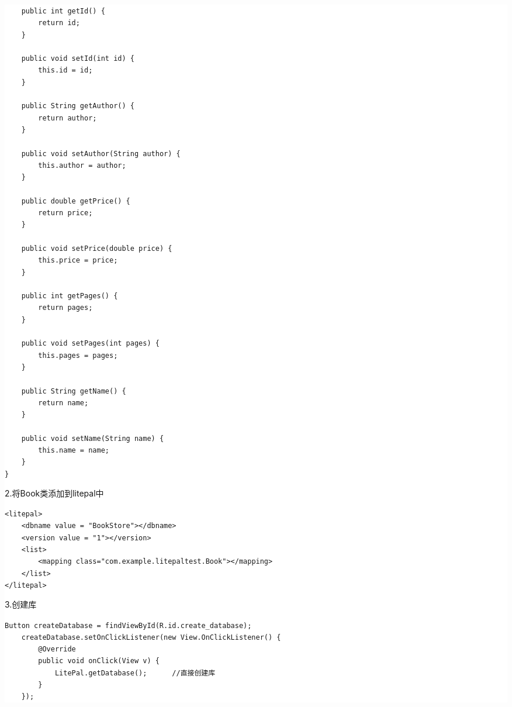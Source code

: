 	    public int getId() {
	        return id;
	    }
	
	    public void setId(int id) {
	        this.id = id;
	    }
	
	    public String getAuthor() {
	        return author;
	    }
	
	    public void setAuthor(String author) {
	        this.author = author;
	    }
	
	    public double getPrice() {
	        return price;
	    }
	
	    public void setPrice(double price) {
	        this.price = price;
	    }
	
	    public int getPages() {
	        return pages;
	    }
	
	    public void setPages(int pages) {
	        this.pages = pages;
	    }
	
	    public String getName() {
	        return name;
	    }
	
	    public void setName(String name) {
	        this.name = name;
	    }
	}
2.将Book类添加到litepal中

	<litepal>
	    <dbname value = "BookStore"></dbname>
	    <version value = "1"></version>
	    <list>
	        <mapping class="com.example.litepaltest.Book"></mapping>
	    </list>
	</litepal>
3.创建库

	Button createDatabase = findViewById(R.id.create_database);
        createDatabase.setOnClickListener(new View.OnClickListener() {
            @Override
            public void onClick(View v) {
                LitePal.getDatabase();      //直接创建库
            }
        });
